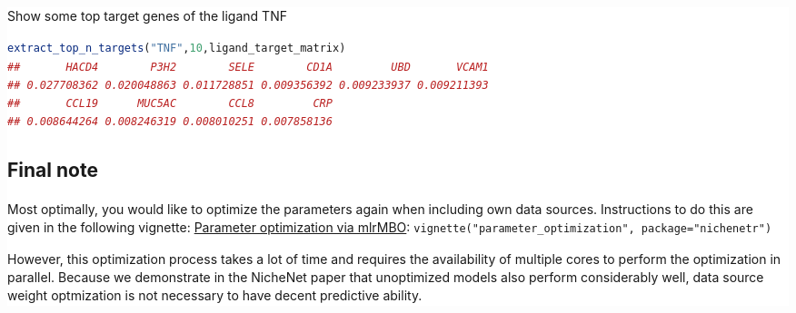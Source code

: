 Show some top target genes of the ligand TNF

``` r
extract_top_n_targets("TNF",10,ligand_target_matrix)
##       HACD4        P3H2        SELE        CD1A         UBD       VCAM1 
## 0.027708362 0.020048863 0.011728851 0.009356392 0.009233937 0.009211393 
##       CCL19      MUC5AC        CCL8         CRP 
## 0.008644264 0.008246319 0.008010251 0.007858136
```

## Final note

Most optimally, you would like to optimize the parameters again when
including own data sources. Instructions to do this are given in the
following vignette: [Parameter optimization via
mlrMBO](parameter_optimization.md): `vignette("parameter_optimization",
package="nichenetr")`

However, this optimization process takes a lot of time and requires the
availability of multiple cores to perform the optimization in parallel.
Because we demonstrate in the NicheNet paper that unoptimized models
also perform considerably well, data source weight optmization is not
necessary to have decent predictive ability.
